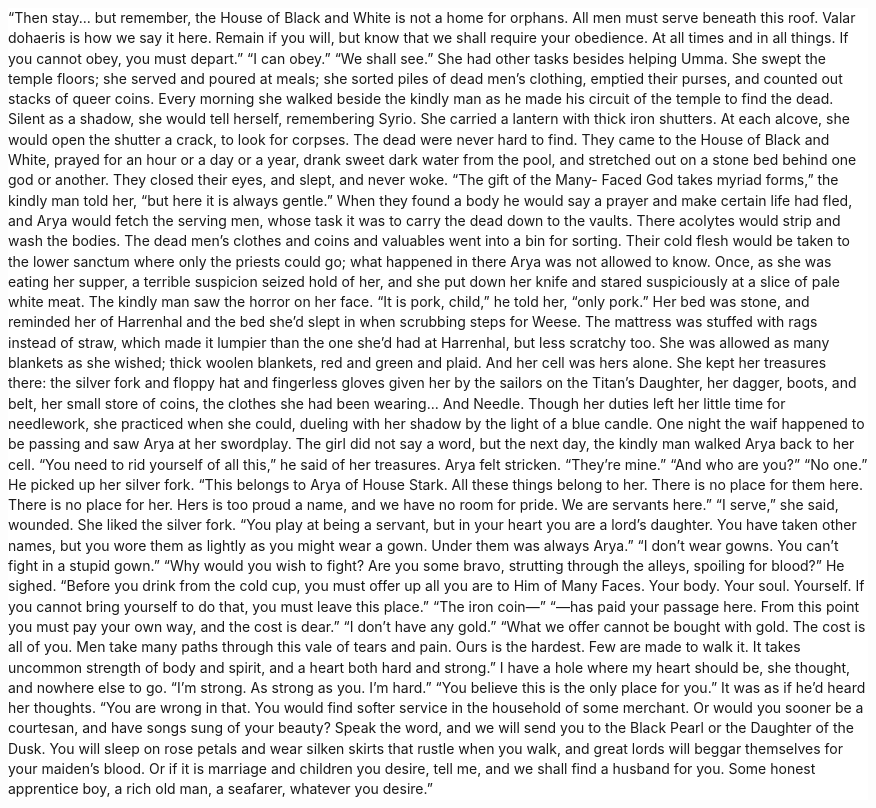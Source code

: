 “Then stay... but remember, the House of Black and White is not a home for orphans. All men must serve beneath this roof. Valar dohaeris is how we say it here. Remain if you will, but know that we shall require your obedience. At all times and in all things. If you cannot obey, you must depart.”
“I can obey.”
“We shall see.”
She had other tasks besides helping Umma. She swept the temple floors; she served and poured at meals; she sorted piles of dead men’s clothing, emptied their purses, and counted out stacks of queer coins. Every morning she walked beside the kindly man as he made his circuit of the temple to find the dead. Silent as a shadow, she would tell herself, remembering Syrio. She carried a lantern with thick iron shutters. At each alcove, she would open the shutter a crack, to look for corpses.
The dead were never hard to find. They came to the House of Black and White, prayed for an hour or a day or a year, drank sweet dark water from the pool, and stretched out on a stone bed behind one god or another.
They closed their eyes, and slept, and never woke. “The gift of the Many- Faced God takes myriad forms,” the kindly man told her, “but here it is always gentle.” When they found a body he would say a prayer and make certain life had fled, and Arya would fetch the serving men, whose task it was to carry the dead down to the vaults. There acolytes would strip and wash the bodies. The dead men’s clothes and coins and valuables went into a bin for sorting. Their cold flesh would be taken to the lower sanctum where only the priests could go; what happened in there Arya was not allowed to know. Once, as she was eating her supper, a terrible suspicion seized hold of her, and she put down her knife and stared suspiciously at a slice of pale white meat. The kindly man saw the horror on her face. “It is pork, child,” he told her, “only pork.”
Her bed was stone, and reminded her of Harrenhal and the bed she’d slept in when scrubbing steps for Weese. The mattress was stuffed with rags instead of straw, which made it lumpier than the one she’d had at Harrenhal, but less scratchy too. She was allowed as many blankets as she wished; thick woolen blankets, red and green and plaid. And her cell was hers alone.
She kept her treasures there: the silver fork and floppy hat and fingerless gloves given her by the sailors on the Titan’s Daughter, her dagger, boots, and belt, her small store of coins, the clothes she had been wearing...
And Needle.
Though her duties left her little time for needlework, she practiced when she could, dueling with her shadow by the light of a blue candle. One night the waif happened to be passing and saw Arya at her swordplay. The girl did not say a word, but the next day, the kindly man walked Arya back to her cell. “You need to rid yourself of all this,” he said of her treasures.
Arya felt stricken. “They’re mine.”
“And who are you?”
“No one.”
He picked up her silver fork. “This belongs to Arya of House Stark. All these things belong to her. There is no place for them here. There is no place for her. Hers is too proud a name, and we have no room for pride. We are servants here.”
“I serve,” she said, wounded. She liked the silver fork.
“You play at being a servant, but in your heart you are a lord’s daughter. You have taken other names, but you wore them as lightly as you might wear a gown. Under them was always Arya.”
“I don’t wear gowns. You can’t fight in a stupid gown.”
“Why would you wish to fight? Are you some bravo, strutting through the alleys, spoiling for blood?” He sighed. “Before you drink from the cold cup, you must offer up all you are to Him of Many Faces. Your body. Your soul. Yourself. If you cannot bring yourself to do that, you must leave this place.”
“The iron coin—”
“—has paid your passage here. From this point you must pay your own way, and the cost is dear.”
“I don’t have any gold.”
“What we offer cannot be bought with gold. The cost is all of you. Men take many paths through this vale of tears and pain. Ours is the hardest.
Few are made to walk it. It takes uncommon strength of body and spirit, and a heart both hard and strong.”
I have a hole where my heart should be, she thought, and nowhere else to go. “I’m strong. As strong as you. I’m hard.”
“You believe this is the only place for you.” It was as if he’d heard her thoughts. “You are wrong in that. You would find softer service in the household of some merchant. Or would you sooner be a courtesan, and have songs sung of your beauty? Speak the word, and we will send you to the Black Pearl or the Daughter of the Dusk. You will sleep on rose petals and wear silken skirts that rustle when you walk, and great lords will beggar themselves for your maiden’s blood. Or if it is marriage and children you desire, tell me, and we shall find a husband for you. Some honest apprentice boy, a rich old man, a seafarer, whatever you desire.”